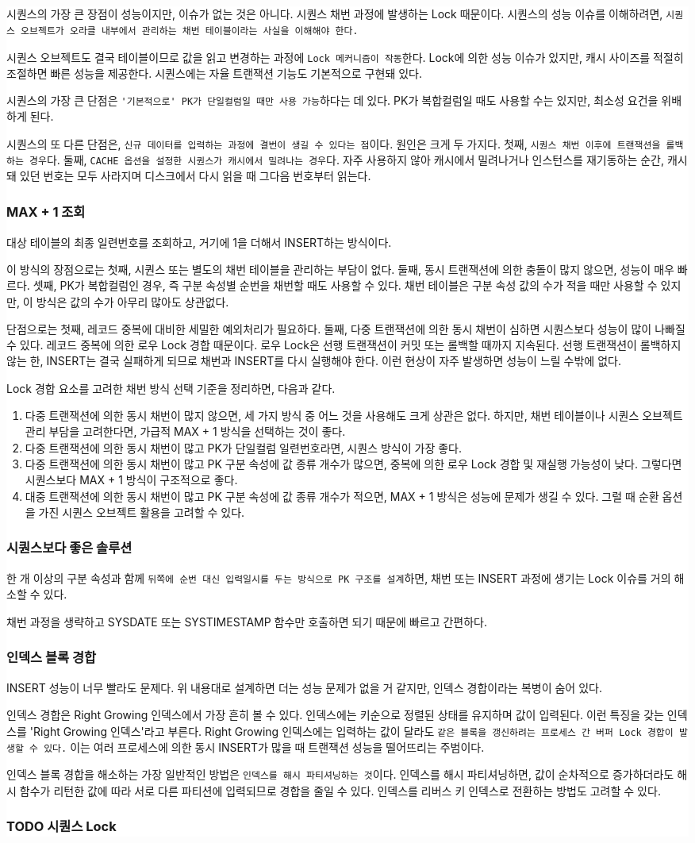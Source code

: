 시퀀스의 가장 큰 장점이 성능이지만, 이슈가 없는 것은 아니다. 시퀀스 채번 과정에 발생하는 Lock 때문이다. 시퀀스의 성능 이슈를 이해하려면, `시퀀스 오브젝트가 오라클 내부에서 관리하는 채번 테이블이라는 사실을 이해해야 한다.`

시퀀스 오브젝트도 결국 테이블이므로 값을 읽고 변경하는 과정에 `Lock 메커니즘이 작동`한다. Lock에 의한 성능 이슈가 있지만, 캐시 사이즈를 적절히 조절하면 빠른 성능을 제공한다. 시퀀스에는 자율 트랜잭션 기능도 기본적으로 구현돼 있다.

시퀀스의 가장 큰 단점은 `'기본적으로' PK가 단일컬럼일 때만 사용 가능`하다는 데 있다. PK가 복합컬럼일 때도 사용할 수는 있지만, 최소성 요건을 위배하게 된다.

시퀀스의 또 다른 단점은, `신규 데이터를 입력하는 과정에 결번이 생길 수 있다는 점`이다. 원인은 크게 두 가지다. 첫째, `시퀀스 채번 이후에 트랜잭션을 롤백하는 경우`다. 둘째, `CACHE 옵션을 설정한 시퀀스가 캐시에서 밀려나는 경우`다. 자주 사용하지 않아 캐시에서 밀려나거나 인스턴스를 재기동하는 순간, 캐시돼 있던 번호는 모두 사라지며 디스크에서 다시 읽을 때 그다음 번호부터 읽는다.

### MAX + 1 조회
대상 테이블의 최종 일련번호를 조회하고, 거기에 1을 더해서 INSERT하는 방식이다.

이 방식의 장점으로는 첫째, 시퀀스 또는 별도의 채번 테이블을 관리하는 부담이 없다. 둘째, 동시 트랜잭션에 의한 충돌이 많지 않으면, 성능이 매우 빠르다. 셋째, PK가 복합컬럼인 경우, 즉 구분 속성별 순번을 채번할 때도 사용할 수 있다. 채번 테이블은 구분 속성 값의 수가 적을 때만 사용할 수 있지만, 이 방식은 값의 수가 아무리 많아도 상관없다.

단점으로는 첫째, 레코드 중복에 대비한 세밀한 예외처리가 필요하다. 둘째, 다중 트랜잭션에 의한 동시 채번이 심하면 시퀀스보다 성능이 많이 나빠질 수 있다. 레코드 중복에 의한 로우 Lock 경합 때문이다. 로우 Lock은 선행 트랜잭션이 커밋 또는 롤백할 때까지 지속된다. 선행 트랜잭션이 롤백하지 않는 한, INSERT는 결국 실패하게 되므로 채번과 INSERT를 다시 실행해야 한다. 이런 현상이 자주 발생하면 성능이 느릴 수밖에 없다.

Lock 경합 요소를 고려한 채번 방식 선택 기준을 정리하면, 다음과 같다.
1. 다중 트랜잭션에 의한 동시 채번이 많지 않으면, 세 가지 방식 중 어느 것을 사용해도 크게 상관은 없다. 하지만, 채번 테이블이나 시퀀스 오브젝트 관리 부담을 고려한다면, 가급적 MAX + 1 방식을 선택하는 것이 좋다.
2. 다중 트랜잭션에 의한 동시 채번이 많고 PK가 단일컬럼 일련번호라면, 시퀀스 방식이 가장 좋다.
3. 다중 트랜잭션에 의한 동시 채번이 많고 PK 구분 속성에 값 종류 개수가 많으면, 중복에 의한 로우 Lock 경합 및 재실행 가능성이 낮다. 그렇다면 시퀀스보다 MAX + 1 방식이 구조적으로 좋다.
4. 대중 트랜잭션에 의한 동시 채번이 많고 PK 구분 속성에 값 종류 개수가 적으면, MAX + 1 방식은 성능에 문제가 생길 수 있다. 그럴 때 순환 옵션을 가진 시퀀스 오브젝트 활용을 고려할 수 있다.

### 시퀀스보다 좋은 솔루션
한 개 이상의 구분 속성과 함께 `뒤쪽에 순번 대신 입력일시를 두는 방식으로 PK 구조를 설계`하면, 채번 또는 INSERT 과정에 생기는 Lock 이슈를 거의 해소할 수 있다.

채번 과정을 생략하고 SYSDATE 또는 SYSTIMESTAMP 함수만 호출하면 되기 때문에 빠르고 간편하다.

### 인덱스 블록 경합
INSERT 성능이 너무 빨라도 문제다. 위 내용대로 설계하면 더는 성능 문제가 없을 거 같지만, 인덱스 경합이라는 복병이 숨어 있다.

인덱스 경합은 Right Growing 인덱스에서 가장 흔히 볼 수 있다. 인덱스에는 키순으로 정렬된 상태를 유지하며 값이 입력된다. 이런 특징을 갖는 인덱스를 'Right Growing 인덱스'라고 부른다. Right Growing 인덱스에는 입력하는 값이 달라도 `같은 블록을 갱신하려는 프로세스 간 버퍼 Lock 경합이 발생할 수 있다.` 이는 여러 프로세스에 의한 동시 INSERT가 많을 때 트랜잭션 성능을 떨어뜨리는 주범이다.

인덱스 블록 경합을 해소하는 가장 일반적인 방법은 `인덱스를 해시 파티셔닝하는 것`이다. 인덱스를 해시 파티셔닝하면, 값이 순차적으로 증가하더라도 해시 함수가 리턴한 값에 따라 서로 다른 파티션에 입력되므로 경합을 줄일 수 있다. 인덱스를 리버스 키 인덱스로 전환하는 방법도 고려할 수 있다.

 ### TODO 시퀀스 Lock

